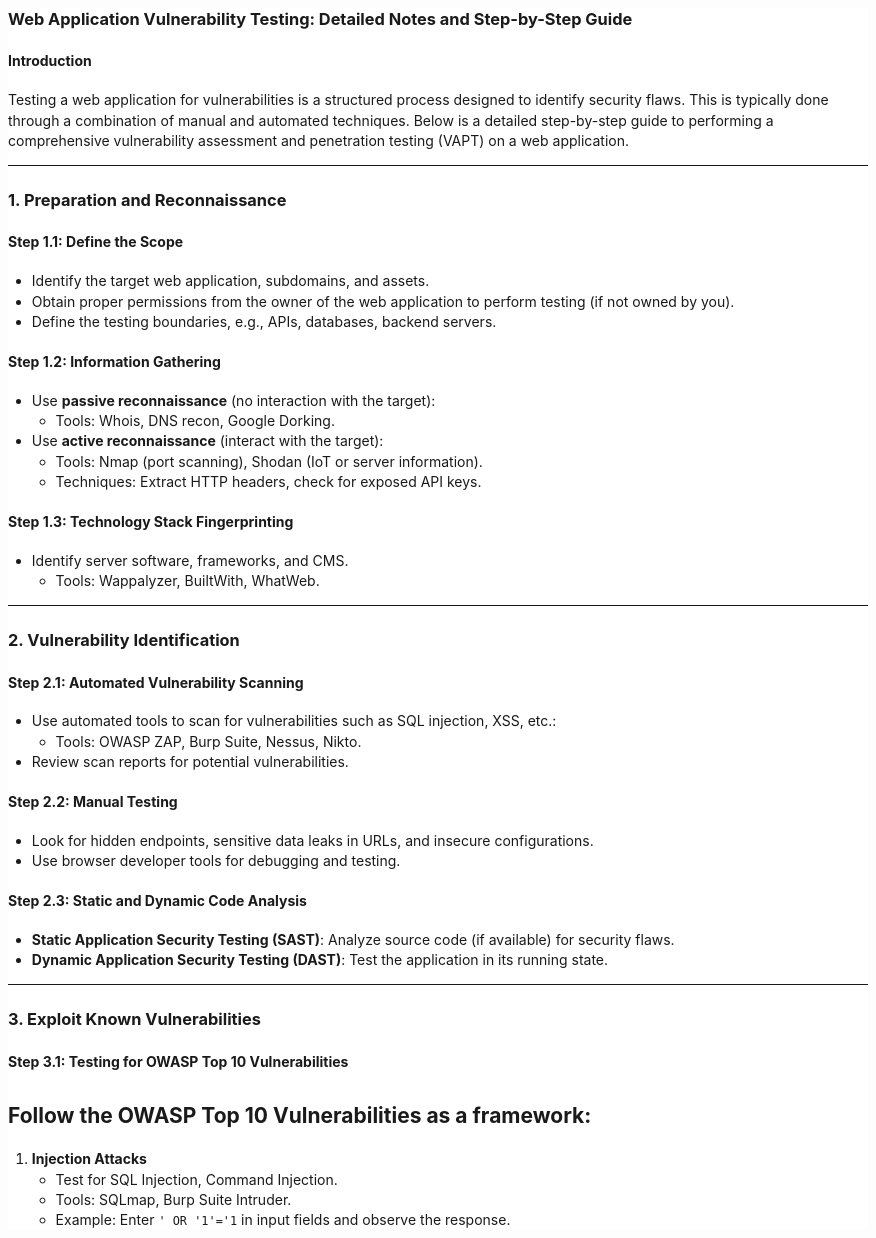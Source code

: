 ### Web Application Vulnerability Testing: Detailed Notes and Step-by-Step Guide

#### **Introduction**
Testing a web application for vulnerabilities is a structured process designed to identify security flaws. This is typically done through a combination of manual and automated techniques. Below is a detailed step-by-step guide to performing a comprehensive vulnerability assessment and penetration testing (VAPT) on a web application.

---

### **1. Preparation and Reconnaissance**
#### **Step 1.1: Define the Scope**
- Identify the target web application, subdomains, and assets.
- Obtain proper permissions from the owner of the web application to perform testing (if not owned by you).
- Define the testing boundaries, e.g., APIs, databases, backend servers.

#### **Step 1.2: Information Gathering**
- Use **passive reconnaissance** (no interaction with the target):
  - Tools: Whois, DNS recon, Google Dorking.
- Use **active reconnaissance** (interact with the target):
  - Tools: Nmap (port scanning), Shodan (IoT or server information).
  - Techniques: Extract HTTP headers, check for exposed API keys.

#### **Step 1.3: Technology Stack Fingerprinting**
- Identify server software, frameworks, and CMS.
  - Tools: Wappalyzer, BuiltWith, WhatWeb.

---

### **2. Vulnerability Identification**
#### **Step 2.1: Automated Vulnerability Scanning**
- Use automated tools to scan for vulnerabilities such as SQL injection, XSS, etc.:
  - Tools: OWASP ZAP, Burp Suite, Nessus, Nikto.
- Review scan reports for potential vulnerabilities.

#### **Step 2.2: Manual Testing**
- Look for hidden endpoints, sensitive data leaks in URLs, and insecure configurations.
- Use browser developer tools for debugging and testing.

#### **Step 2.3: Static and Dynamic Code Analysis**
- **Static Application Security Testing (SAST)**: Analyze source code (if available) for security flaws.
- **Dynamic Application Security Testing (DAST)**: Test the application in its running state.

---

### **3. Exploit Known Vulnerabilities**
#### **Step 3.1: Testing for OWASP Top 10 Vulnerabilities**
Follow the **OWASP Top 10 Vulnerabilities** as a framework:
---
1. **Injection Attacks**
   - Test for SQL Injection, Command Injection.
   - Tools: SQLmap, Burp Suite Intruder.
   - Example: Enter `' OR '1'='1` in input fields and observe the response.
